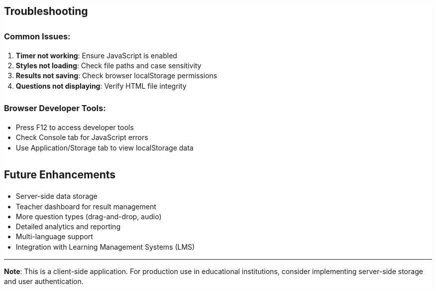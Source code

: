 ## Troubleshooting

### Common Issues:
1. **Timer not working**: Ensure JavaScript is enabled
2. **Styles not loading**: Check file paths and case sensitivity
3. **Results not saving**: Check browser localStorage permissions
4. **Questions not displaying**: Verify HTML file integrity

### Browser Developer Tools:
- Press F12 to access developer tools
- Check Console tab for JavaScript errors
- Use Application/Storage tab to view localStorage data

## Future Enhancements
- Server-side data storage
- Teacher dashboard for result management
- More question types (drag-and-drop, audio)
- Detailed analytics and reporting
- Multi-language support
- Integration with Learning Management Systems (LMS)

---

**Note**: This is a client-side application. For production use in educational institutions, consider implementing server-side storage and user authentication.